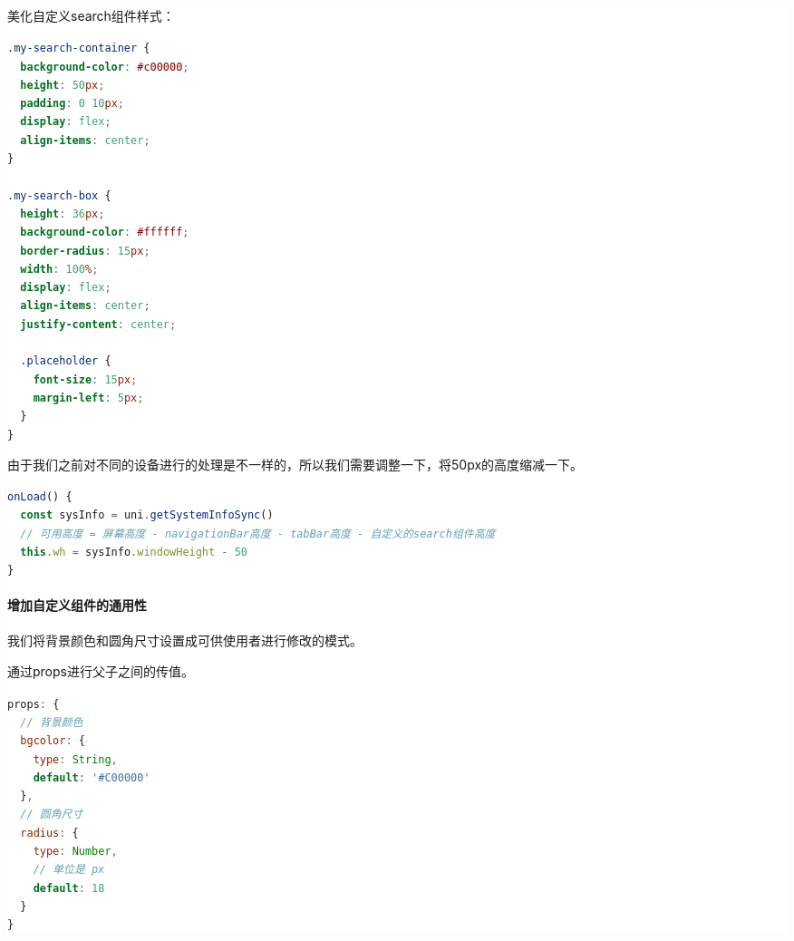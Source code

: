 美化自定义search组件样式：

```css
.my-search-container {
  background-color: #c00000;
  height: 50px;
  padding: 0 10px;
  display: flex;
  align-items: center;
}

.my-search-box {
  height: 36px;
  background-color: #ffffff;
  border-radius: 15px;
  width: 100%;
  display: flex;
  align-items: center;
  justify-content: center;

  .placeholder {
    font-size: 15px;
    margin-left: 5px;
  }
}

```

由于我们之前对不同的设备进行的处理是不一样的，所以我们需要调整一下，将50px的高度缩减一下。

```javascript
onLoad() {
  const sysInfo = uni.getSystemInfoSync()
  // 可用高度 = 屏幕高度 - navigationBar高度 - tabBar高度 - 自定义的search组件高度
  this.wh = sysInfo.windowHeight - 50
}
```

#### 增加自定义组件的通用性

我们将背景颜色和圆角尺寸设置成可供使用者进行修改的模式。

通过props进行父子之间的传值。

```javascript
props: {
  // 背景颜色
  bgcolor: {
    type: String,
    default: '#C00000'
  },
  // 圆角尺寸
  radius: {
    type: Number,
    // 单位是 px
    default: 18
  }
}
```

